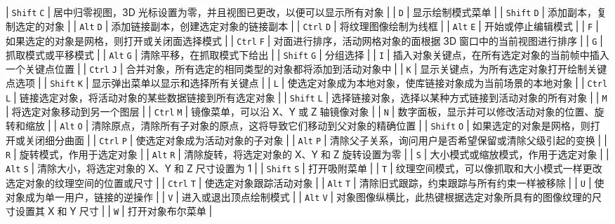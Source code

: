 | `Shift` `C`             | 居中归零视图，3D 光标设置为零，并且视图已更改，以便可以显示所有对象                                                                                   |
| `D`                     | 显示绘制模式菜单                                                                                                                                      |
| `Shift` `D`             | 添加副本，复制选定的对象                                                                                                                              |
| `Alt` `D`               | 添加链接副本，创建选定对象的链接副本                                                                                                                  |
| `Ctrl` `D`              | 将纹理图像绘制为线框                                                                                                                                  |
| `Alt` `E`               | 开始或停止编辑模式                                                                                                                                    |
| `F`                     | 如果选定的对象是网格，则打开或关闭面选择模式                                                                                                          |
| `Ctrl` `F`              | 对面进行排序，活动网格对象的面根据 3D 窗口中的当前视图进行排序                                                                                        |
| `G`                     | 抓取模式或平移模式                                                                                                                                    |
| `Alt` `G`               | 清除平移，在抓取模式下给出                                                                                                                            |
| `Shift` `G`             | 分组选择                                                                                                                                              |
| `I`                     | 插入对象关键点，在所有选定对象的当前帧中插入一个关键点位置                                                                                            |
| `Ctrl` `J`              | 合并对象，所有选定的相同类型的对象都将添加到活动对象中                                                                                                |
| `K`                     | 显示关键点，为所有选定对象打开绘制关键点选项                                                                                                          |
| `Shift` `K`             | 显示弹出菜单以显示和选择所有关键点                                                                                                                    |
| `L`                     | 使选定对象成为本地对象，使库链接对象成为当前场景的本地对象                                                                                            |
| `Ctrl` `L`              | 链接选定对象，将活动对象的某些数据链接到所有选定对象                                                                                                  |
| `Shift` `L`             | 选择链接对象，选择以某种方式链接到活动对象的所有对象                                                                                                  |
| `M`                     | 将选定对象移动到另一个图层                                                                                                                            |
| `Ctrl` `M`              | 镜像菜单，可以沿 X、Y 或 Z 轴镜像对象                                                                                                                 |
| `N`                     | 数字面板，显示并可以修改活动对象的位置、旋转和缩放                                                                                                    |
| `Alt` `O`               | 清除原点，清除所有子对象的原点，这将导致它们移动到父对象的精确位置                                                                                    |
| `Shift` `O`             | 如果选定的对象是网格，则打开或关闭细分曲面                                                                                                            |
| `Ctrl` `P`              | 使选定对象成为活动对象的子对象                                                                                                                        |
| `Alt` `P`               | 清除父子关系，询问用户是否希望保留或清除父级引起的变换                                                                                                |
| `R`                     | 旋转模式，作用于选定对象                                                                                                                              |
| `Alt` `R`               | 清除旋转，将选定对象的 X、Y 和 Z 旋转设置为零                                                                                                         |
| `S`                     | 大小模式或缩放模式，作用于选定对象                                                                                                                    |
| `Alt` `S`               | 清除大小，将选定对象的 X、Y 和 Z 尺寸设置为 1                                                                                                         |
| `Shift` `S`             | 打开吸附菜单                                                                                                                                          |
| `T`                     | 纹理空间模式，可以像抓取和大小模式一样更改选定对象的纹理空间的位置或尺寸                                                                              |
| `Ctrl` `T`              | 使选定对象跟踪活动对象                                                                                                                                |
| `Alt` `T`               | 清除旧式跟踪，约束跟踪与所有约束一样被移除                                                                                                            |
| `U`                     | 使对象成为单一用户，链接的逆操作                                                                                                                      |
| `V`                     | 进入或退出顶点绘制模式                                                                                                                                |
| `Alt` `V`               | 对象图像纵横比，此热键根据选定对象所具有的图像纹理的尺寸设置其 X 和 Y 尺寸                                                                            |
| `W`                     | 打开对象布尔菜单                                                                                                                                      |